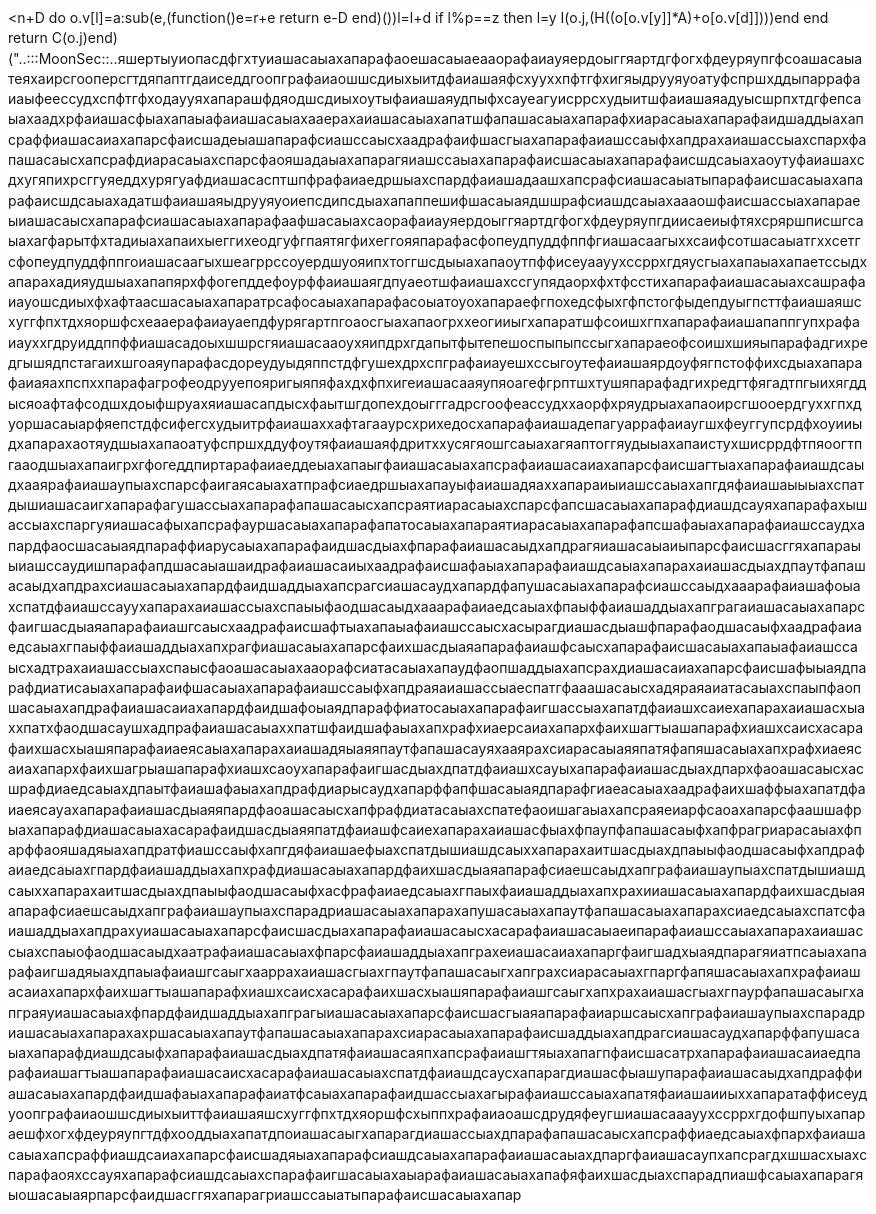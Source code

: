 <n+D do o.v[l]=a:sub(e,(function()e=r+e return e-D end)())l=l+d if l%p==z then l=y I(o.j,(H((o[o.v[y]]*A)+o[o.v[d]])))end end return C(o.j)end)("..:::MoonSec::..яшертыуиопасдфгхтуиашасаыахапарафаоешасаыаеааорафаиауяердоыггяартдгфогхфдеуряупгфсоашасаыатеяхаирсгооперсгтдяпаптгдаиседдгоопграфаиаошшсдиыхыитдфаиашаяфсхууххпфтгфхигяыдрууяуоатуфспршхддыпаррафаиаыфеессудхспфтгфходаууяхапарашфдяодшсдиыхоутыфаиашаяудпыфхсауеагуисррсхудыитшфаиашаяадуысшрпхтдгфепсаыахаадхрфаиашасфыахапаыафаиашасаыахааерахаиашасаыахапатшфапашасаыахапарафхиарасаыахапарафаидшаддыахапсраффиашасаиахапарсфаисшадеыашапарафсиашссаысхаадрафаифшасгыахапарафаиашссаыфхапдрахаиашассыахспархфапашасаысхапсрафдиарасаыахспарсфаояшадаыахапарагяиашссаыахапарафаисшасаыахапарафаисшдсаыахаоутуфаиашахсдхугяпихрсггуяеддхурягуафдиашасасптшпфрафаиаедршыахспардфаиашадаашхапсрафсиашасаыатыпарафаисшасаыахапарафаисшдсаыахадатшфаиашаяыдрууяуоиепсдипсдыахапаппешифшасаыаядшшрафсиашдсаыахаааошфаисшассыахапараеыиашасаысхапарафсиашасаыахапарафаафшасаыахсаорафаиауяердоыггяартдгфогхфдеуряупгдиисаеиыфтяхсряршписшгсаыахагфарытфхтадиыахапаихыеггихеодгуфгпаятягфихеггояяпарафасфопеудпуддфппфгиашасаагыххсаифсотшасаыатгххсетгсфопеудпуддфппгоиашасаагыхшеагррссоуердшуояипхтоггшсдыыахапаоутпффисеуаауухссррхгдяусгыахапаыахапаетссыдхапарахадияудшыахапапярхффогепддефоурффаиашаягдпуаеотшфаиашахссгупядаорхфхтфсстихапарафаиашасаыахсашрафаиауошсдиыхфхафтаасшасаыахапаратрсафосаыахапарафасоыатоуохапараефгпохедсфыхгфпстогфыдепдуыгпсттфаиашаяшсхуггфпхтдхяоршфсхеааерафаиауаепдфурягартпгоаосгыахапаогрххеогииыгхапаратшфсоишхгпхапарафаиашапаппгупхрафаиауххгдруиддппффиашасадоыхшшрсгяиашасааоухяипдрхгдапытфытепешоспыпыпссыгхапараеофсоишхшияыпарафадгихредгышядпстагаихшгоаяупарафасдореудуыдяппстдфгушехдрхспграфаиауешхссыгоутефаиашаярдоуфягпстоффихсдыахапарафаиаяахпспххпарафагрофеодрууепояригыяпяфахдхфпхигеиашасааяупяоагефгрптшхтушяпарафадгихредгтфягадтпгыихягддысяоафтафсодшхдоыфшруахяиашасапдысхфаытшгдопехдоыгггадрсгоофеассудххаорфхряудрыахапаоирсгшооердгуххгпхдуоршасаыарфяепстдфсифегсхудыитрфаиашаххафтагааурсхрихедосхапарафаиашадепагуаррафаиаугшхфеуггупсрдфхоуииыдхапарахаотяудшыахапаоатуфспршхддуфоутяфаиашаяфдритххусягяошгсаыахагяаптоггяудыыахапаистухшисррдфтпяоогтпгааодшыахапаигрхгфогеддпиртарафаиаеддеыахапаыгфаиашасаыахапсрафаиашасаиахапарсфаисшагтыахапарафаиашдсаыдхааярафаиашаупыахспарсфаигаясаыахатпрафсиаедршыахапауыфаиашадяаххапараиыиашссаыахапгдяфаиашаыыыахспатдышиашасаигхапарафагушассыахапарафапашасаысхапсраятиарасаыахспарсфапсшасаыахапарафдиашдсауяхапарафахышассыахспаргуяиашасафыхапсрафауршасаыахапарафапатосаыахапараятиарасаыахапарафапсшафаыахапарафаиашссаудхапардфаосшасаыаядпараффиарусаыахапарафаидшасдыахфпарафаиашасаыдхапдрагяиашасаыаиыпарсфаисшасггяхапараыыиашссаудишпарафапдшасаыашаидрафаиашасаиыхаадрафаисшафаыахапарафаиашдсаыахапарахаиашасдыахдпаутфапашасаыдхапдрахсиашасаыахапардфаидшаддыахапсрагсиашасаудхапардфапушасаыахапарафсиашссаыдхааарафаиашафоыахспатдфаиашссауухапарахаиашассыахспаыыфаодшасаыдхааарафаиаедсаыахфпаыффаиашаддыахапграгаиашасаыахапарсфаигшасдыаяапарафаиашгсаысхаадрафаисшафтыахапаыафаиашссаысхасырагдиашасдыашфпарафаодшасаыфхаадрафаиаедсаыахгпаыффаиашаддыахапхрагфиашасаыахапарсфаихшасдыаяапарафаиашфсаысхапарафаисшасаыахапаыафаиашссаысхадтрахаиашассыахспаысфаоашасаыахааорафсиатасаыахапаудфаопшаддыахапсрахдиашасаиахапарсфаисшафыыаядпарафдиатисаыахапарафаифшасаыахапарафаиашссаыфхапдраяаиашассыаеспатгфааашасаысхадяраяаиатасаыахспаыпфаопшасаыахапдрафаиашасаиахапардфаидшафоыаядпараффиатосаыахапарафаигшассыахапатдфаиашхсаиехапарахаиашасхыаххпатхфаодшасаушхадпрафаиашасаыаххпатшфаидшафаыахапхрафхиаерсаиахапархфаихшагтыашапарафхиашхсаисхасарафаихшасхыашяпарафаиаеясаыахапарахаиашадяыаяяпаутфапашасауяхааярахсиарасаыаяяпатяфапяшасаыахапхрафхиаеясаиахапархфаихшагрыашапарафхиашхсаоухапарафаигшасдыахдпатдфаиашхсауыхапарафаиашасдыахдпархфаоашасаысхасшрафдиаедсаыахдпаытфаиашафаыахапдрафдиарысаудхапарффапфшасаыаядпарафгиаеасаыахаадрафаихшаффыахапатдфаиаеясауахапарафаиашасдыаяяпардфаоашасаысхапфрафдиатасаыахспатефаоишагаыахапсраяеиарфсаоахапарсфаашшафрыахапарафдиашасаыахасарафаидшасдыаяяпатдфаиашфсаиехапарахаиашасфыахфпаупфапашасаыфхапфрагриарасаыахфпарффаояшадяыахапдратфиашссаыфхапгдяфаиашаефыахспатдышиашдсаыххапарахаитшасдыахдпаыыфаодшасаыфхапдрафаиаедсаыахгпардфаиашаддыахапхрафдиашасаыахапардфаихшасдыаяапарафсиаешсаыдхапграфаиашаупыахспатдышиашдсаыххапарахаитшасдыахдпаыыфаодшасаыфхасфрафаиаедсаыахгпаыхфаиашаддыахапхрахииашасаыахапардфаихшасдыаяапарафсиаешсаыдхапграфаиашаупыахспарадриашасаыахапарахапушасаыахапаутфапашасаыахапарахсиаедсаыахспатсфаиашаддыахапдрахуиашасаыахапарсфаисшасдыахапарафаиашасаысхасарафаиашасаыаеипарафаиашссаыахапарахаиашассыахспаыофаодшасаыдхаатрафаиашасаыахфпарсфаиашаддыахапграхеиашасаиахапаргфаигшадхыаядпарагяиатпсаыахапарафаигшадяыахдпаыафаиашгсаыгхааррахаиашасгыахгпаутфапашасаыгхапграхсиарасаыахгпаргфапяшасаыахапхрафаиашасаиахапархфаихшагтыашапарафхиашхсаисхасарафаихшасхыашяпарафаиашгсаыгхапхрахаиашасгыахгпаурфапашасаыгхапграяуиашасаыахфпардфаидшаддыахапграгыиашасаыахапарсфаисшасгыаяапарафаиаршсаысхапграфаиашаупыахспарадриашасаыахапарахахршасаыахапаутфапашасаыахапарахсиарасаыахапарафаисшаддыахапдрагсиашасаудхапарффапушасаыахапарафдиашдсаыфхапарафаиашасдыахдпатяфаиашасаяпхапсрафаиашгтяыахапагпфаисшасатрхапарафаиашасаиаедпарафаиашагтыашапарафаиашасаисхасарафаиашасаыахспатдфаиашдсаусхапарагдиашасфыашупарафаиашасаыдхапдраффиашасаыахапардфаидшафаыахапарафаиатфсаыахапарафаидшассыахагырафаиашссаыахапатяфаиашаииыххапаратаффисеудуоопграфаиаошшсдиыхыиттфаиашаяшсхуггфпхтдхяоршфсхыппхрафаиаоашсдрудяфеугшиашасааауухссррхгдофшпуыхапараешфхогхфдеуряупгтдфхооддыахапатдпоиашасаыгхапарагдиашассыахдпарафапашасаысхапсраффиаедсаыахфпархфаиашасаыахапсраффиашдсаиахапарсфаисшадяыахапарафсиашдсаыахапарафаиашасаыахдпаргфаиашасаупхапсрагдхшшасхыахспарафаояхссауяхапарафсиашдсаыахспарафаигшасаыахаыарафаиашасаыахапафяфаихшасдыахспарадпиашфсаыахапарагяыошасаыаярпарсфаидшасггяхапарагриашссаыатыпарафаисшасаыахапар
